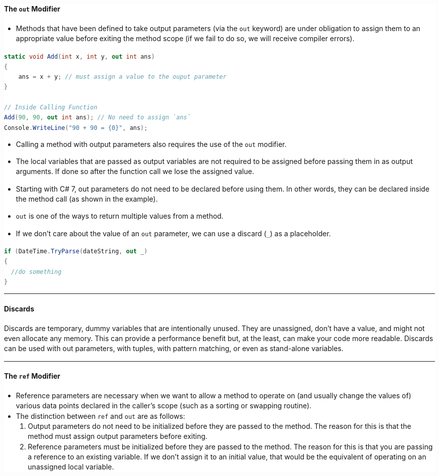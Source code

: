 </table>



#### The `out` Modifier

* Methods that have been defined to take output parameters (via the `out` keyword) are under obligation to assign them to an appropriate value before exiting the method scope (if we fail to do so, we will receive compiler errors).

```c#
static void Add(int x, int y, out int ans)
{
	ans = x + y; // must assign a value to the ouput parameter
}

// Inside Calling Function
Add(90, 90, out int ans); // No need to assign `ans`
Console.WriteLine("90 + 90 = {0}", ans);
```

* Calling a method with output parameters also requires the use of the `out` modifier. 

* The local variables that are passed as output variables are not required to be assigned before passing them in as output arguments. If done so after the function call we lose the assigned value.

* Starting with C# 7, out parameters do not need to be declared before using them. In other words, they can be declared inside the method call (as shown in the example).

* `out` is one of the ways to return multiple values from a method.

*  If we don’t care about the value of an `out` parameter, we can use a discard (`_`) as a placeholder.

  ```c#
  if (DateTime.TryParse(dateString, out _)
  {
  	//do something
  }
  ```



---

#### Discards

Discards are temporary, dummy variables that are intentionally unused. They are unassigned, don’t have a value, and might not even allocate any memory. This can provide a performance benefit but, at the least, can make your code more readable. Discards can be used with out parameters, with tuples, with pattern matching, or even as stand-alone variables.

---



#### The `ref` Modifier

* Reference parameters are necessary when we want to allow a method to operate on (and usually change the values of) various data points declared in the caller’s scope (such as a sorting or swapping routine).
* The distinction between `ref` and `out` are as follows:
  1. Output parameters do not need to be initialized before they are passed to the method. The reason for this is that the method must assign output parameters before exiting.
  2. Reference parameters must be initialized before they are passed to the method. The reason for this is that you are passing a reference to an existing variable. If we don’t assign it to an initial value, that would be the equivalent of operating on an unassigned local variable.
